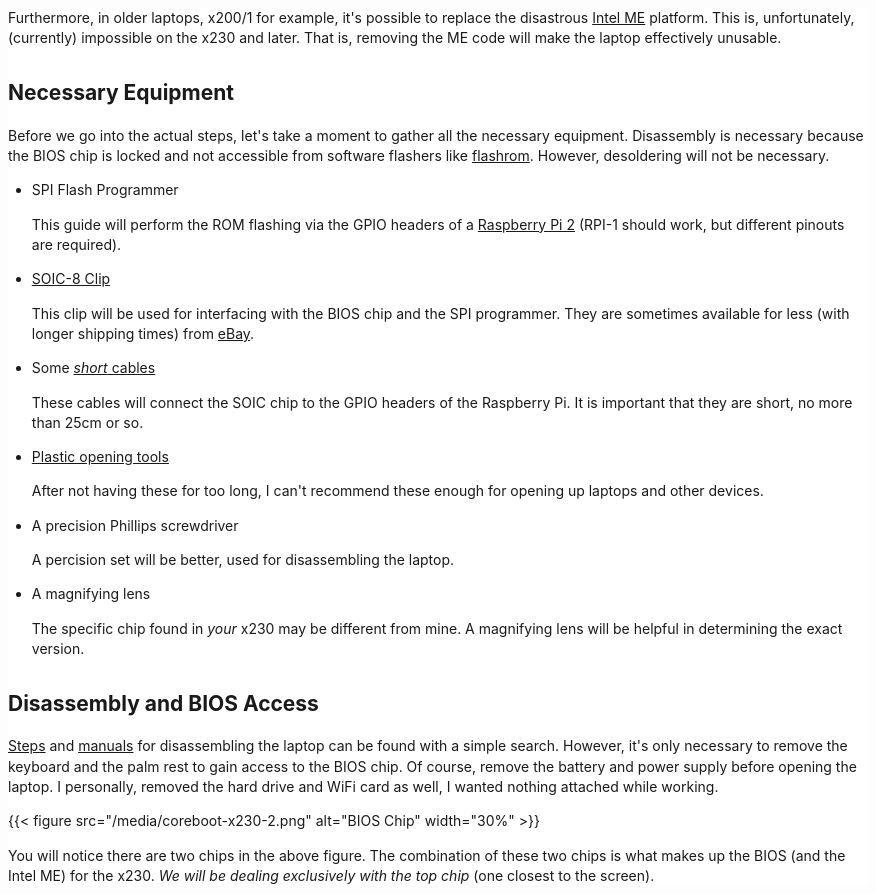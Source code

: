 Furthermore, in older laptops, x200/1 for example, it's possible to replace the
disastrous [Intel ME][6] platform. This is, unfortunately, (currently)
impossible on the x230 and later. That is, removing the ME code will make the
laptop effectively unusable.

## Necessary Equipment ##


Before we go into the actual steps, let's take a moment to gather all the
necessary equipment. Disassembly is necessary because the BIOS chip is locked
and not accessible from software flashers like [flashrom][13]. However,
desoldering will not be necessary.

*   SPI Flash Programmer

    This guide will perform the ROM flashing via the GPIO headers of a
    [Raspberry Pi 2][3] (RPI-1 should work, but different pinouts are
    required).

*   [SOIC-8 Clip][4]

    This clip will be used for interfacing with the BIOS chip and the SPI
    programmer. They are sometimes available for less (with longer shipping
    times) from [eBay][20].

*   Some [_short_ cables][21]

    These cables will connect the SOIC chip to the GPIO headers of the
    Raspberry Pi. It is important that they are short, no more than 25cm or so.

*   [Plastic opening tools][27]

    After not having these for too long, I can't recommend these enough for
    opening up laptops and other devices.

*   A precision Phillips screwdriver

    A percision set will be better, used for disassembling the laptop.

*   A magnifying lens

    The specific chip found in _your_ x230 may be different from mine. A
    magnifying lens will be helpful in determining the exact version.

## Disassembly and BIOS Access ##

[Steps][11] and [manuals][12] for disassembling the laptop can be found with a
simple search. However, it's only necessary to remove the keyboard and the palm
rest to gain access to the BIOS chip. Of course, remove the battery and power
supply before opening the laptop. I personally, removed the hard drive and WiFi
card as well, I wanted nothing attached while working.

{{< figure src="/media/coreboot-x230-2.png" alt="BIOS Chip" width="30%" >}}

You will notice there are two chips in the above figure. The combination of
these two chips is what makes up the BIOS (and the Intel ME) for the x230. *We
will be dealing exclusively with the _top_ chip* (one closest to the screen).


[1]: https://www.coreboot.org
[2]: http://shop.lenovo.com/us/en/laptops/thinkpad/x-series/x230/
[3]: https://www.raspberrypi.org/products/raspberry-pi-2-model-b/
[4]: https://www.sparkfun.com/products/13153
[5]: https://duckduckgo.com/?q=lenovo+whitelist+bios
[6]: https://en.wikipedia.org/wiki/Intel_Active_Management_Technology
[7]: https://www.coreboot.org/downloads.html
[8]: https://www.coreboot.org/Build_HOWTO
[9]: https://www.coreboot.org/downloads.html
[11]: http://www.myfixguide.com/manual/lenovo-thinkpad-x230-disassembly-clean-cooling-fan-remove-keyboard/
[12]: https://www.ifixit.com/Device/Lenovo_Thinkpad_x230
[13]: https://www.flashrom.org/Flashrom
[14]: http://www.raspberrypi-spy.co.uk/wp-content/uploads/2014/07/Raspberry-Pi-GPIO-Layout-Worksheet.pdf
[15]: http://www.alldatasheet.com
[16]: http://html.alldatasheet.com/html-pdf/575458/MCNIX/MX25L3208EM2I12G/1149/7/MX25L3208EM2I12G.html
[20]: https://eBay.com
[21]: https://www.amazon.com/Elegoo-120pcs-Multicolored-Breadboard-arduino/dp/B01EV70C78
[22]: irc://irc.freenode.net/coreboot
[23]: https://freenode.net/
[24]: https://www.coreboot.org/Mailinglist
[25]: https://www.flashrom.org/ISP
[26]: https://www.ericholzbach.net/blog/x230_coreboot/
[27]: https://www.amazon.com/Professional-Non-Abrasive-Spudgers-Anti-Static-Tweezers/dp/B00PHNMEMC
[28]: https://en.wikipedia.org/wiki/BIOS
[29]: https://www.seabios.org/SeaBIOS
[30]: http://www.tianocore.org/
[31]: http://www.memtest.org/